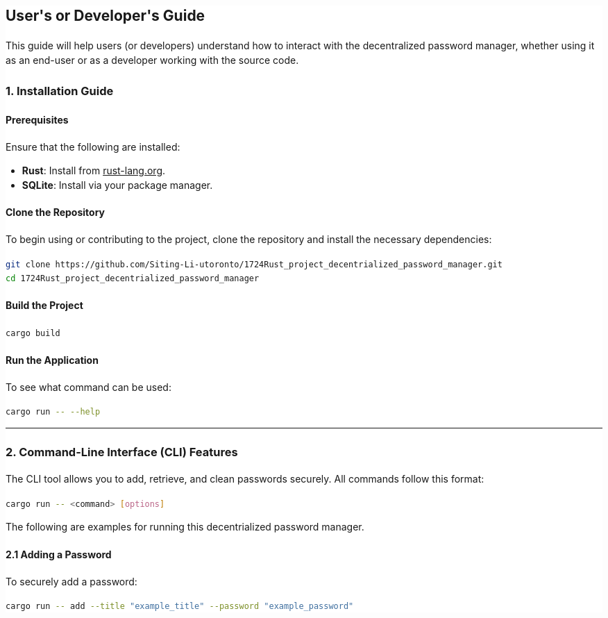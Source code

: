 
## **User's or Developer's Guide**

This guide will help users (or developers) understand how to interact with the decentralized password manager, whether using it as an end-user or as a developer working with the source code.

### 1. **Installation Guide**

#### **Prerequisites**

Ensure that the following are installed:
   - **Rust**: Install from [rust-lang.org](https://rust-lang.org).
   - **SQLite**: Install via your package manager.
   
#### **Clone the Repository**

To begin using or contributing to the project, clone the repository and install the necessary dependencies:

```bash
git clone https://github.com/Siting-Li-utoronto/1724Rust_project_decentrialized_password_manager.git
cd 1724Rust_project_decentrialized_password_manager
```

#### **Build the Project**

```bash
cargo build
```

#### **Run the Application**

To see what command can be used:

```bash
cargo run -- --help
```

---

### 2. **Command-Line Interface (CLI) Features**

The CLI tool allows you to add, retrieve, and clean passwords securely. All commands follow this format:

```bash
cargo run -- <command> [options]
```

The following are examples for running this decentrialized password manager.

#### 2.1 **Adding a Password**

To securely add a password:

```bash
cargo run -- add --title "example_title" --password "example_password" 
```
